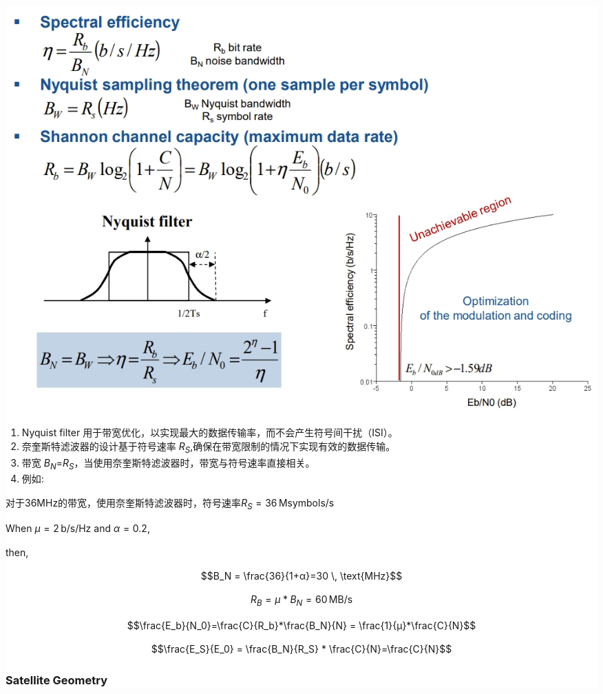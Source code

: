![](./IMG/Nyquist%20filter.png)
1. Nyquist filter 用于带宽优化，以实现最大的数据传输率，而不会产生符号间干扰（ISI）。
2. 奈奎斯特滤波器的设计基于符号速率 $R_S$,确保在带宽限制的情况下实现有效的数据传输。
3. 带宽 $B_N$=$R_S$，当使用奈奎斯特滤波器时，带宽与符号速率直接相关。
4. 例如:

对于36MHz的带宽，使用奈奎斯特滤波器时，符号速率$R_S=36 \, \text{Msymbols/s}$
  
When $μ=2 \, \text{b/s/Hz}$ and $α=0.2$,

then, 

$$B_N = \frac{36}{1+α}=30 \, \text{MHz}$$

$$R_B = μ * B_N = 60 \, \text{MB/s} $$

$$\frac{E_b}{N_0}=\frac{C}{R_b}*\frac{B_N}{N} = \frac{1}{μ}*\frac{C}{N}$$

$$\frac{E_S}{E_0} = \frac{B_N}{R_S} * \frac{C}{N}=\frac{C}{N}$$

### Satellite Geometry ###